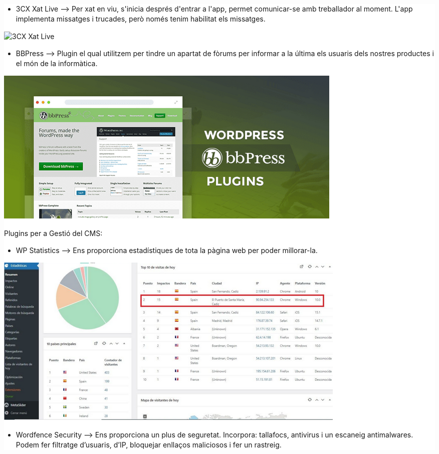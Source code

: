 - 3CX Xat Live --> Per xat en viu, s'inicia després d'entrar a l'app, permet comunicar-se amb treballador al moment. L'app implementa missatges i trucades, però només tenim habilitat els missatges.

![3CX Xat Live](../.Images/wordpress/visual_plugin2.png)

- BBPress --> Plugin el qual utilitzem per tindre un apartat de fòrums per informar a la última els usuaris dels nostres productes i el món de la informàtica.

![BBPress](../.Images/wordpress/visual_plugin3.png)

<p>Plugins per a Gestió del CMS:</p>

- WP Statistics --> Ens proporciona estadístiques de tota la pàgina web per poder millorar-la.

![WP Statistics](../.Images/wordpress/visual_plugin4.png)

- Wordfence Security --> Ens proporciona un plus de seguretat. Incorpora: tallafocs, antivirus i un escaneig antimalwares. Podem fer filtratge d’usuaris, d’IP, bloquejar enllaços maliciosos i fer un rastreig.
